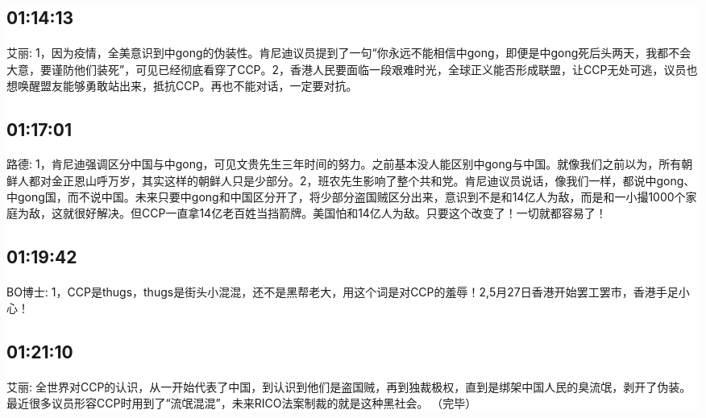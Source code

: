 ## 01:14:13

艾丽: 1，因为疫情，全美意识到中gong的伪装性。肯尼迪议员提到了一句“你永远不能相信中gong，即便是中gong死后头两天，我都不会大意，要谨防他们装死”，可见已经彻底看穿了CCP。2，香港人民要面临一段艰难时光，全球正义能否形成联盟，让CCP无处可逃，议员也想唤醒盟友能够勇敢站出来，抵抗CCP。再也不能对话，一定要对抗。

## 01:17:01

路德: 1，肯尼迪强调区分中国与中gong，可见文贵先生三年时间的努力。之前基本没人能区别中gong与中国。就像我们之前以为，所有朝鲜人都对金正恩山呼万岁，其实这样的朝鲜人只是少部分。2，班农先生影响了整个共和党。肯尼迪议员说话，像我们一样，都说中gong、中gong国，而不说中国。未来只要中gong和中国区分开了，将少部分盗国贼区分出来，意识到不是和14亿人为敌，而是和一小撮1000个家庭为敌，这就很好解决。但CCP一直拿14亿老百姓当挡箭牌。美国怕和14亿人为敌。只要这个改变了！一切就都容易了！

## 01:19:42

BO博士: 1，CCP是thugs，thugs是街头小混混，还不是黑帮老大，用这个词是对CCP的羞辱！2,5月27日香港开始罢工罢市，香港手足小心！

## 01:21:10

艾丽: 全世界对CCP的认识，从一开始代表了中国，到认识到他们是盗国贼，再到独裁极权，直到是绑架中国人民的臭流氓，剥开了伪装。最近很多议员形容CCP时用到了“流氓混混”，未来RICO法案制裁的就是这种黑社会。
（完毕）

